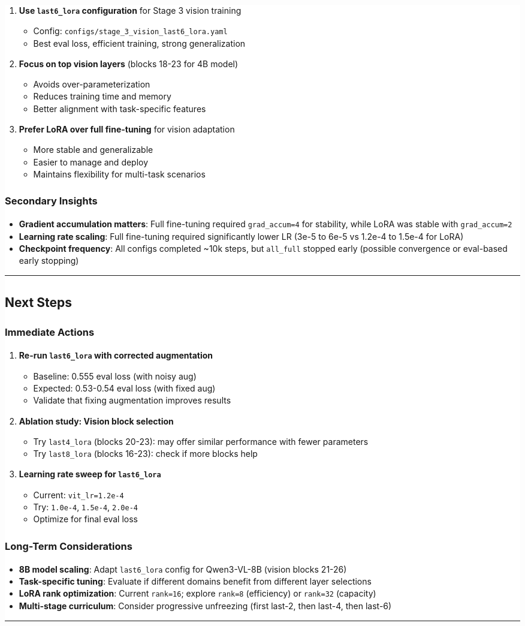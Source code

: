 1. **Use `last6_lora` configuration** for Stage 3 vision training
   - Config: `configs/stage_3_vision_last6_lora.yaml`
   - Best eval loss, efficient training, strong generalization

2. **Focus on top vision layers** (blocks 18-23 for 4B model)
   - Avoids over-parameterization
   - Reduces training time and memory
   - Better alignment with task-specific features

3. **Prefer LoRA over full fine-tuning** for vision adaptation
   - More stable and generalizable
   - Easier to manage and deploy
   - Maintains flexibility for multi-task scenarios

### Secondary Insights

- **Gradient accumulation matters**: Full fine-tuning required `grad_accum=4` for stability, while LoRA was stable with `grad_accum=2`
- **Learning rate scaling**: Full fine-tuning required significantly lower LR (3e-5 to 6e-5 vs 1.2e-4 to 1.5e-4 for LoRA)
- **Checkpoint frequency**: All configs completed ~10k steps, but `all_full` stopped early (possible convergence or eval-based early stopping)

---

## Next Steps

### Immediate Actions

1. **Re-run `last6_lora` with corrected augmentation**
   - Baseline: 0.555 eval loss (with noisy aug)
   - Expected: 0.53-0.54 eval loss (with fixed aug)
   - Validate that fixing augmentation improves results

2. **Ablation study: Vision block selection**
   - Try `last4_lora` (blocks 20-23): may offer similar performance with fewer parameters
   - Try `last8_lora` (blocks 16-23): check if more blocks help

3. **Learning rate sweep for `last6_lora`**
   - Current: `vit_lr=1.2e-4`
   - Try: `1.0e-4`, `1.5e-4`, `2.0e-4`
   - Optimize for final eval loss

### Long-Term Considerations

- **8B model scaling**: Adapt `last6_lora` config for Qwen3-VL-8B (vision blocks 21-26)
- **Task-specific tuning**: Evaluate if different domains benefit from different layer selections
- **LoRA rank optimization**: Current `rank=16`; explore `rank=8` (efficiency) or `rank=32` (capacity)
- **Multi-stage curriculum**: Consider progressive unfreezing (first last-2, then last-4, then last-6)

---
